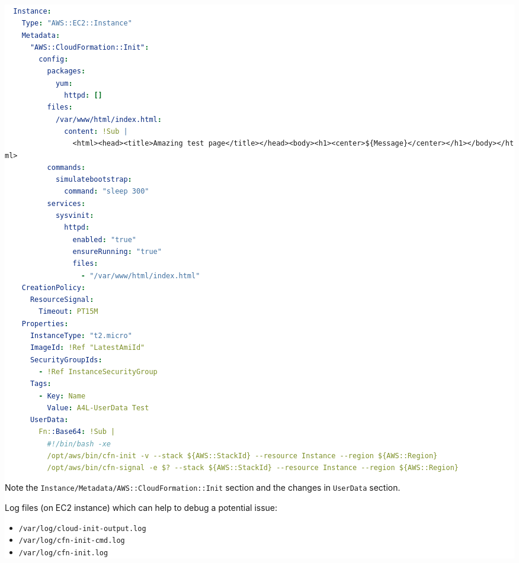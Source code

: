 ```yaml
  Instance:
    Type: "AWS::EC2::Instance"
    Metadata:
      "AWS::CloudFormation::Init":
        config:
          packages:
            yum:
              httpd: []
          files:
            /var/www/html/index.html:
              content: !Sub |
                <html><head><title>Amazing test page</title></head><body><h1><center>${Message}</center></h1></body></html>
          commands:
            simulatebootstrap:
              command: "sleep 300"
          services:
            sysvinit:
              httpd:
                enabled: "true"
                ensureRunning: "true"
                files:
                  - "/var/www/html/index.html"
    CreationPolicy:
      ResourceSignal:
        Timeout: PT15M
    Properties:
      InstanceType: "t2.micro"
      ImageId: !Ref "LatestAmiId"
      SecurityGroupIds:
        - !Ref InstanceSecurityGroup
      Tags:
        - Key: Name
          Value: A4L-UserData Test
      UserData:
        Fn::Base64: !Sub |
          #!/bin/bash -xe
          /opt/aws/bin/cfn-init -v --stack ${AWS::StackId} --resource Instance --region ${AWS::Region}
          /opt/aws/bin/cfn-signal -e $? --stack ${AWS::StackId} --resource Instance --region ${AWS::Region}
```

Note the `Instance/Metadata/AWS::CloudFormation::Init` section and the changes in `UserData` section.

Log files (on EC2 instance) which can help to debug a potential issue:

- `/var/log/cloud-init-output.log`
- `/var/log/cfn-init-cmd.log`
- `/var/log/cfn-init.log`
